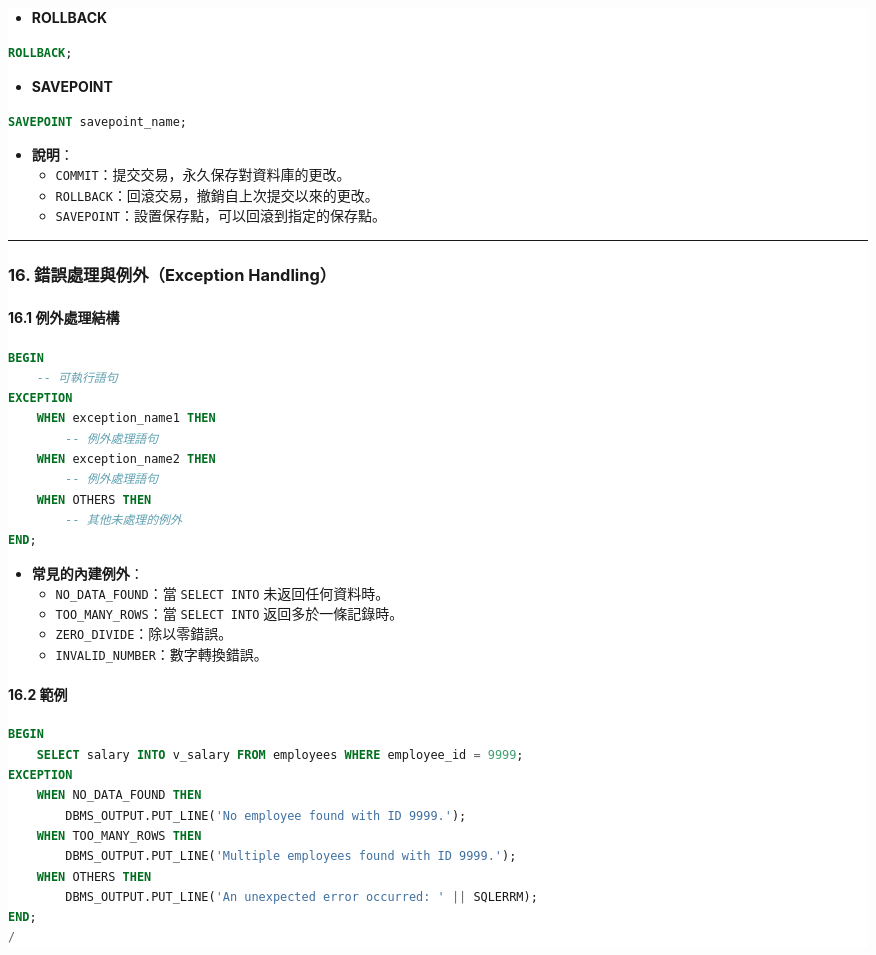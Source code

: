- **ROLLBACK**

```sql
ROLLBACK;
```

- **SAVEPOINT**

```sql
SAVEPOINT savepoint_name;
```

- **說明**：
  - `COMMIT`：提交交易，永久保存對資料庫的更改。
  - `ROLLBACK`：回滾交易，撤銷自上次提交以來的更改。
  - `SAVEPOINT`：設置保存點，可以回滾到指定的保存點。

---

### 16. 錯誤處理與例外（Exception Handling）

#### 16.1 例外處理結構

```sql
BEGIN
    -- 可執行語句
EXCEPTION
    WHEN exception_name1 THEN
        -- 例外處理語句
    WHEN exception_name2 THEN
        -- 例外處理語句
    WHEN OTHERS THEN
        -- 其他未處理的例外
END;
```

- **常見的內建例外**：
  - `NO_DATA_FOUND`：當 `SELECT INTO` 未返回任何資料時。
  - `TOO_MANY_ROWS`：當 `SELECT INTO` 返回多於一條記錄時。
  - `ZERO_DIVIDE`：除以零錯誤。
  - `INVALID_NUMBER`：數字轉換錯誤。

#### 16.2 範例

```sql
BEGIN
    SELECT salary INTO v_salary FROM employees WHERE employee_id = 9999;
EXCEPTION
    WHEN NO_DATA_FOUND THEN
        DBMS_OUTPUT.PUT_LINE('No employee found with ID 9999.');
    WHEN TOO_MANY_ROWS THEN
        DBMS_OUTPUT.PUT_LINE('Multiple employees found with ID 9999.');
    WHEN OTHERS THEN
        DBMS_OUTPUT.PUT_LINE('An unexpected error occurred: ' || SQLERRM);
END;
/
```
